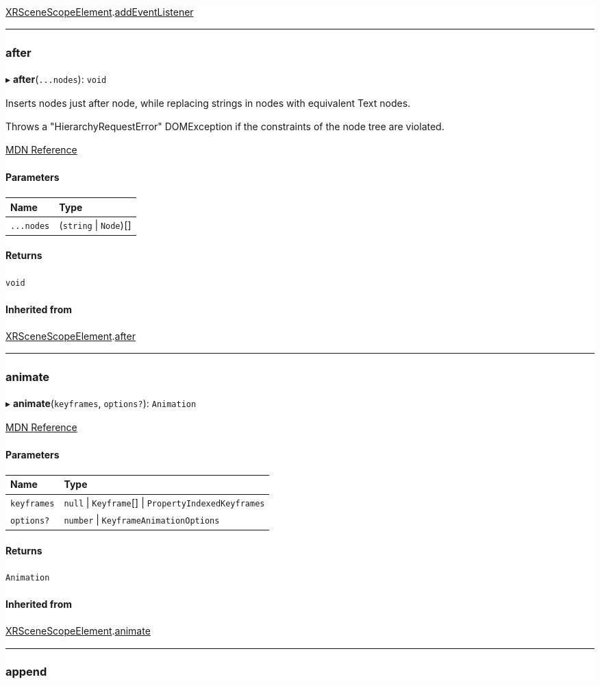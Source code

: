 [XRSceneScopeElement](XRSceneScopeElement.md).[addEventListener](XRSceneScopeElement.md#addeventlistener)

___

### after

▸ **after**(`...nodes`): `void`

Inserts nodes just after node, while replacing strings in nodes with equivalent Text nodes.

Throws a "HierarchyRequestError" DOMException if the constraints of the node tree are violated.

[MDN Reference](https://developer.mozilla.org/docs/Web/API/CharacterData/after)

#### Parameters

| Name | Type |
| :------ | :------ |
| `...nodes` | (`string` \| `Node`)[] |

#### Returns

`void`

#### Inherited from

[XRSceneScopeElement](XRSceneScopeElement.md).[after](XRSceneScopeElement.md#after)

___

### animate

▸ **animate**(`keyframes`, `options?`): `Animation`

[MDN Reference](https://developer.mozilla.org/docs/Web/API/Element/animate)

#### Parameters

| Name | Type |
| :------ | :------ |
| `keyframes` | ``null`` \| `Keyframe`[] \| `PropertyIndexedKeyframes` |
| `options?` | `number` \| `KeyframeAnimationOptions` |

#### Returns

`Animation`

#### Inherited from

[XRSceneScopeElement](XRSceneScopeElement.md).[animate](XRSceneScopeElement.md#animate)

___

### append
